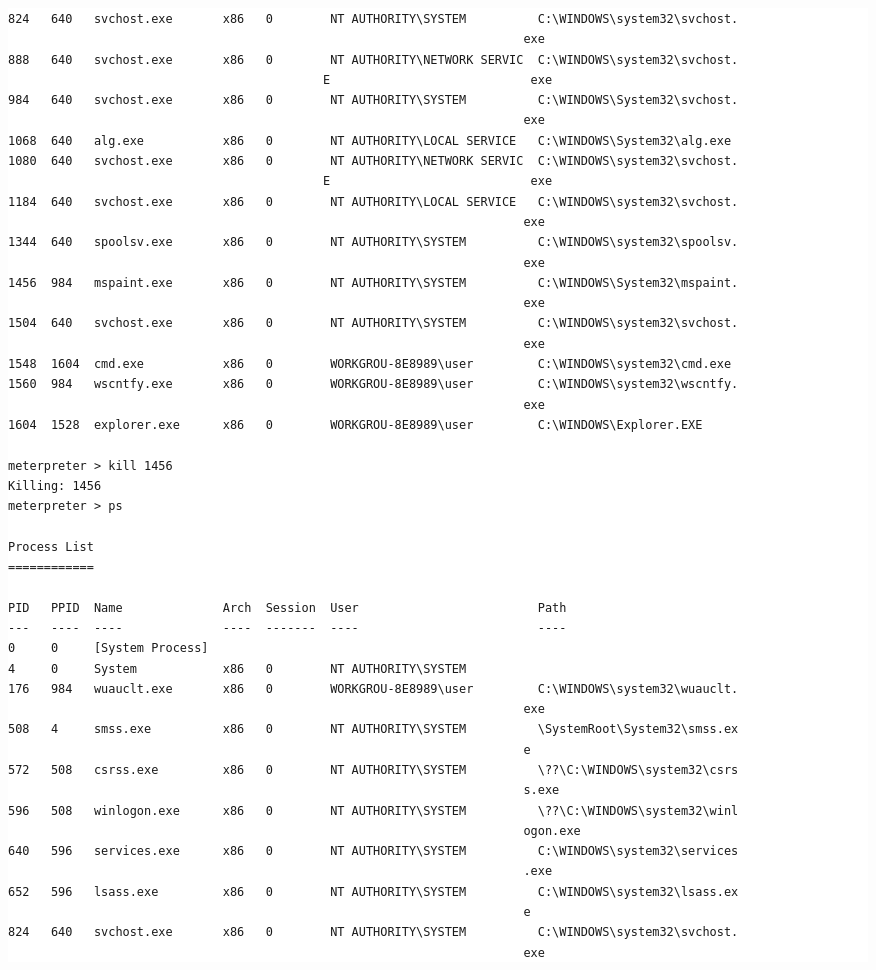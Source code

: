     824   640   svchost.exe       x86   0        NT AUTHORITY\SYSTEM          C:\WINDOWS\system32\svchost.
                                                                            exe
    888   640   svchost.exe       x86   0        NT AUTHORITY\NETWORK SERVIC  C:\WINDOWS\system32\svchost.
                                                E                            exe
    984   640   svchost.exe       x86   0        NT AUTHORITY\SYSTEM          C:\WINDOWS\System32\svchost.
                                                                            exe
    1068  640   alg.exe           x86   0        NT AUTHORITY\LOCAL SERVICE   C:\WINDOWS\System32\alg.exe
    1080  640   svchost.exe       x86   0        NT AUTHORITY\NETWORK SERVIC  C:\WINDOWS\system32\svchost.
                                                E                            exe
    1184  640   svchost.exe       x86   0        NT AUTHORITY\LOCAL SERVICE   C:\WINDOWS\system32\svchost.
                                                                            exe
    1344  640   spoolsv.exe       x86   0        NT AUTHORITY\SYSTEM          C:\WINDOWS\system32\spoolsv.
                                                                            exe
    1456  984   mspaint.exe       x86   0        NT AUTHORITY\SYSTEM          C:\WINDOWS\System32\mspaint.
                                                                            exe
    1504  640   svchost.exe       x86   0        NT AUTHORITY\SYSTEM          C:\WINDOWS\system32\svchost.
                                                                            exe
    1548  1604  cmd.exe           x86   0        WORKGROU-8E8989\user         C:\WINDOWS\system32\cmd.exe
    1560  984   wscntfy.exe       x86   0        WORKGROU-8E8989\user         C:\WINDOWS\system32\wscntfy.
                                                                            exe
    1604  1528  explorer.exe      x86   0        WORKGROU-8E8989\user         C:\WINDOWS\Explorer.EXE

    meterpreter > kill 1456
    Killing: 1456
    meterpreter > ps

    Process List
    ============

    PID   PPID  Name              Arch  Session  User                         Path
    ---   ----  ----              ----  -------  ----                         ----
    0     0     [System Process]
    4     0     System            x86   0        NT AUTHORITY\SYSTEM
    176   984   wuauclt.exe       x86   0        WORKGROU-8E8989\user         C:\WINDOWS\system32\wuauclt.
                                                                            exe
    508   4     smss.exe          x86   0        NT AUTHORITY\SYSTEM          \SystemRoot\System32\smss.ex
                                                                            e
    572   508   csrss.exe         x86   0        NT AUTHORITY\SYSTEM          \??\C:\WINDOWS\system32\csrs
                                                                            s.exe
    596   508   winlogon.exe      x86   0        NT AUTHORITY\SYSTEM          \??\C:\WINDOWS\system32\winl
                                                                            ogon.exe
    640   596   services.exe      x86   0        NT AUTHORITY\SYSTEM          C:\WINDOWS\system32\services
                                                                            .exe
    652   596   lsass.exe         x86   0        NT AUTHORITY\SYSTEM          C:\WINDOWS\system32\lsass.ex
                                                                            e
    824   640   svchost.exe       x86   0        NT AUTHORITY\SYSTEM          C:\WINDOWS\system32\svchost.
                                                                            exe